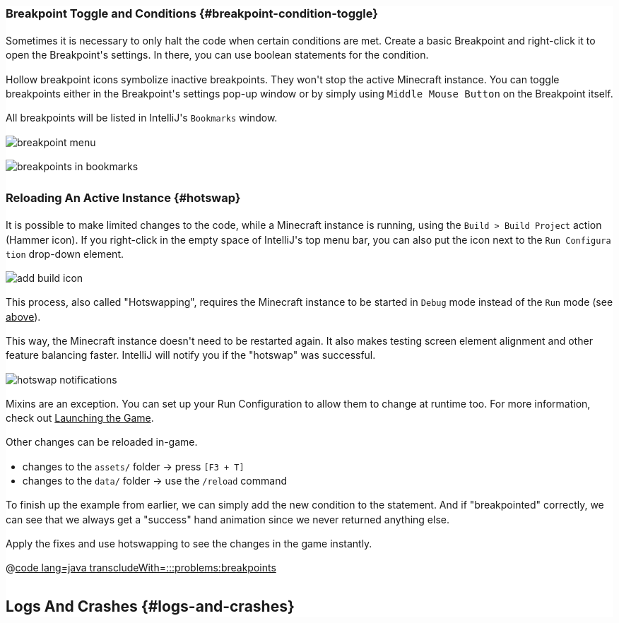 ### Breakpoint Toggle and Conditions {#breakpoint-condition-toggle}

Sometimes it is necessary to only halt the code when certain conditions are met. Create a basic Breakpoint and right-click it to open the Breakpoint's settings. In there, you can use boolean statements for the condition.

Hollow breakpoint icons symbolize inactive breakpoints. They won't stop the active Minecraft instance. You can toggle breakpoints either in the Breakpoint's settings pop-up window or by simply using <kbd>Middle Mouse Button</kbd> on the Breakpoint itself.

All breakpoints will be listed in IntelliJ's `Bookmarks` window.

![breakpoint menu](/assets/develop/problem-solving/debug_09.png)

![breakpoints in bookmarks](/assets/develop/problem-solving/debug_10.png)

### Reloading An Active Instance {#hotswap}

It is possible to make limited changes to the code, while a Minecraft instance is running, using the `Build > Build Project` action (Hammer icon). If you right-click in the empty space of IntelliJ's top menu bar, you can also put the icon next to the `Run Configuration` drop-down element.

![add build icon](/assets/develop/problem-solving/debug_11.png)

This process, also called "Hotswapping", requires the Minecraft instance to be started in `Debug` mode instead of the `Run` mode (see [above](./problem-solving#breakpoint)).

This way, the Minecraft instance doesn't need to be restarted again. It also makes testing screen element alignment and other feature balancing faster.
IntelliJ will notify you if the "hotswap" was successful.

![hotswap notifications](/assets/develop/problem-solving/debug_12.png)

Mixins are an exception. You can set up your Run Configuration to allow them to change at runtime too.
For more information, check out [Launching the Game](./getting-started/launching-the-game#hotswapping-classes).

Other changes can be reloaded in-game.

- changes to the `assets/` folder -> press `[F3 + T]`
- changes to the `data/` folder -> use the `/reload` command

To finish up the example from earlier, we can simply add the new condition to the statement. And if "breakpointed" correctly, we can see that we always get a "success" hand animation since we never returned anything else.

Apply the fixes and use hotswapping to see the changes in the game instantly.

@[code lang=java transcludeWith=:::problems:breakpoints](@/reference/latest/src/main/java/com/example/docs/debug/TestItem.java)

## Logs And Crashes {#logs-and-crashes}
